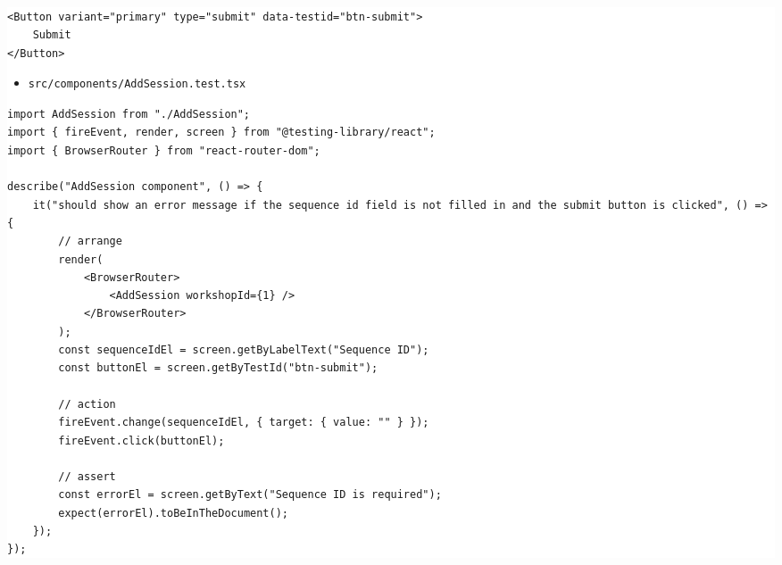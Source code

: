 ```tsx
<Button variant="primary" type="submit" data-testid="btn-submit">
    Submit
</Button>
```

-   `src/components/AddSession.test.tsx`

```tsx
import AddSession from "./AddSession";
import { fireEvent, render, screen } from "@testing-library/react";
import { BrowserRouter } from "react-router-dom";

describe("AddSession component", () => {
    it("should show an error message if the sequence id field is not filled in and the submit button is clicked", () => {
        // arrange
        render(
            <BrowserRouter>
                <AddSession workshopId={1} />
            </BrowserRouter>
        );
        const sequenceIdEl = screen.getByLabelText("Sequence ID");
        const buttonEl = screen.getByTestId("btn-submit");

        // action
        fireEvent.change(sequenceIdEl, { target: { value: "" } });
        fireEvent.click(buttonEl);

        // assert
        const errorEl = screen.getByText("Sequence ID is required");
        expect(errorEl).toBeInTheDocument();
    });
});
```
